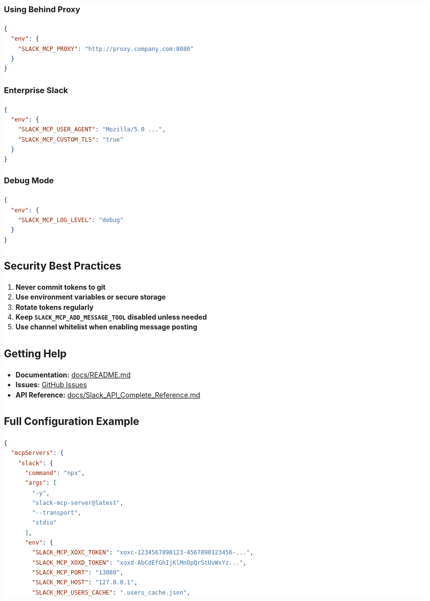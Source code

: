 ### Using Behind Proxy

```json
{
  "env": {
    "SLACK_MCP_PROXY": "http://proxy.company.com:8080"
  }
}
```

### Enterprise Slack

```json
{
  "env": {
    "SLACK_MCP_USER_AGENT": "Mozilla/5.0 ...",
    "SLACK_MCP_CUSTOM_TLS": "true"
  }
}
```

### Debug Mode

```json
{
  "env": {
    "SLACK_MCP_LOG_LEVEL": "debug"
  }
}
```

## Security Best Practices

1. **Never commit tokens to git**
2. **Use environment variables or secure storage**
3. **Rotate tokens regularly**
4. **Keep `SLACK_MCP_ADD_MESSAGE_TOOL` disabled unless needed**
5. **Use channel whitelist when enabling message posting**

## Getting Help

- **Documentation:** [docs/README.md](docs/README.md)
- **Issues:** [GitHub Issues](https://github.com/korotovsky/slack-mcp-server/issues)
- **API Reference:** [docs/Slack_API_Complete_Reference.md](docs/Slack_API_Complete_Reference.md)

## Full Configuration Example

```json
{
  "mcpServers": {
    "slack": {
      "command": "npx",
      "args": [
        "-y",
        "slack-mcp-server@latest",
        "--transport",
        "stdio"
      ],
      "env": {
        "SLACK_MCP_XOXC_TOKEN": "xoxc-1234567890123-4567890123456-...",
        "SLACK_MCP_XOXD_TOKEN": "xoxd-AbCdEfGhIjKlMnOpQrStUvWxYz...",
        "SLACK_MCP_PORT": "13080",
        "SLACK_MCP_HOST": "127.0.0.1",
        "SLACK_MCP_USERS_CACHE": ".users_cache.json",
```